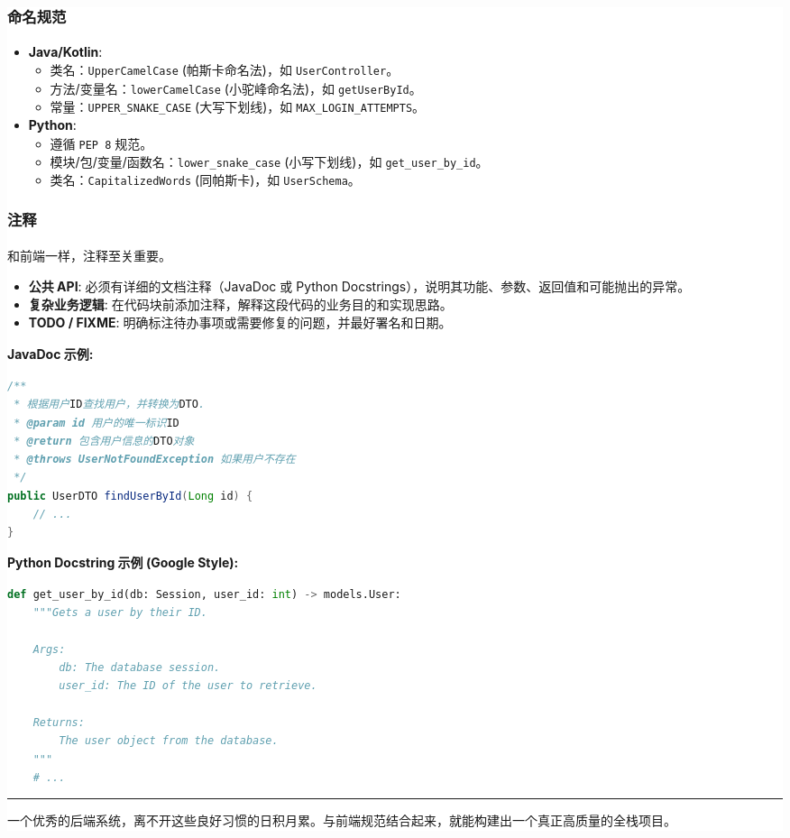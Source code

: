 ### 命名规范

- **Java/Kotlin**:
    - 类名：`UpperCamelCase` (帕斯卡命名法)，如 `UserController`。
    - 方法/变量名：`lowerCamelCase` (小驼峰命名法)，如 `getUserById`。
    - 常量：`UPPER_SNAKE_CASE` (大写下划线)，如 `MAX_LOGIN_ATTEMPTS`。
- **Python**:
    - 遵循 `PEP 8` 规范。
    - 模块/包/变量/函数名：`lower_snake_case` (小写下划线)，如 `get_user_by_id`。
    - 类名：`CapitalizedWords` (同帕斯卡)，如 `UserSchema`。

### 注释

和前端一样，注释至关重要。

- **公共 API**: 必须有详细的文档注释（JavaDoc 或 Python Docstrings），说明其功能、参数、返回值和可能抛出的异常。
- **复杂业务逻辑**: 在代码块前添加注释，解释这段代码的业务目的和实现思路。
- **TODO / FIXME**: 明确标注待办事项或需要修复的问题，并最好署名和日期。

**JavaDoc 示例:**

```java
/**
 * 根据用户ID查找用户，并转换为DTO.
 * @param id 用户的唯一标识ID
 * @return 包含用户信息的DTO对象
 * @throws UserNotFoundException 如果用户不存在
 */
public UserDTO findUserById(Long id) {
    // ...
}
```

**Python Docstring 示例 (Google Style):**

```python
def get_user_by_id(db: Session, user_id: int) -> models.User:
    """Gets a user by their ID.

    Args:
        db: The database session.
        user_id: The ID of the user to retrieve.

    Returns:
        The user object from the database.
    """
    # ...
```

-----

一个优秀的后端系统，离不开这些良好习惯的日积月累。与前端规范结合起来，就能构建出一个真正高质量的全栈项目。